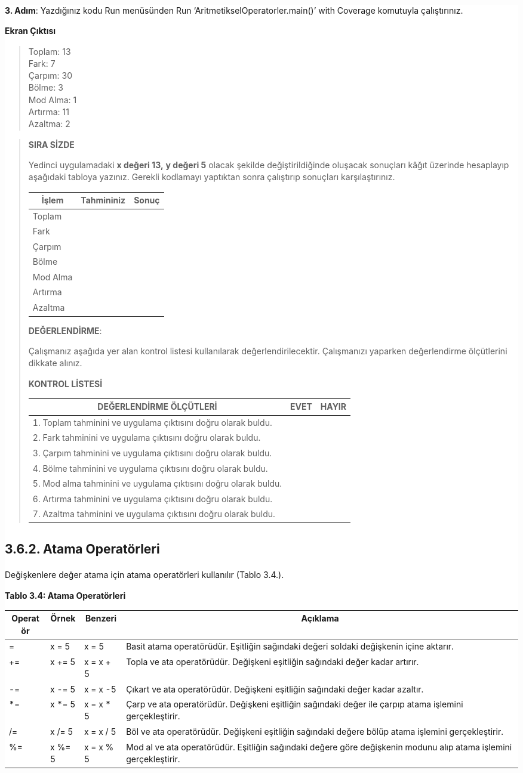 **3. Adım**: Yazdığınız kodu Run menüsünden Run ‘AritmetikselOperatorler.main()’ with Coverage
komutuyla çalıştırınız.

**Ekran Çıktısı**

>Toplam: 13\
Fark: 7\
Çarpım: 30\
Bölme: 3\
Mod Alma: 1\
Artırma: 11\
Azaltma: 2

>**SIRA SİZDE**
>
>Yedinci uygulamadaki **x değeri 13,** **y değeri 5** olacak şekilde değiştirildiğinde oluşacak sonuçları kâğıt üzerinde hesaplayıp aşağıdaki tabloya yazınız. Gerekli kodlamayı yaptıktan sonra çalıştırıp sonuçları karşılaştırınız.
>
>| İşlem    | Tahmininiz | Sonuç |
>| -------- | ---------- | ----- |
>| Toplam   |
>| Fark     |
>| Çarpım   |
>| Bölme    |
>| Mod Alma |
>| Artırma  |
>| Azaltma  |
>
>**DEĞERLENDİRME**: 
>
>Çalışmanız aşağıda yer alan kontrol listesi kullanılarak değerlendirilecektir. Çalışmanızı yaparken değerlendirme ölçütlerini dikkate alınız.
>
>**KONTROL LİSTESİ**
>
>| DEĞERLENDİRME ÖLÇÜTLERİ                                         | EVET | HAYIR |
>| --------------------------------------------------------------- | ---- | ----- |
>| 1. Toplam tahminini ve uygulama çıktısını doğru olarak buldu.   |
>| 2. Fark tahminini ve uygulama çıktısını doğru olarak buldu.     |
>| 3. Çarpım tahminini ve uygulama çıktısını doğru olarak buldu.   |
>| 4. Bölme tahminini ve uygulama çıktısını doğru olarak buldu.    |
>| 5. Mod alma tahminini ve uygulama çıktısını doğru olarak buldu. |
>| 6. Artırma tahminini ve uygulama çıktısını doğru olarak buldu.  |
>| 7. Azaltma tahminini ve uygulama çıktısını doğru olarak buldu.  |

## 3.6.2. Atama Operatörleri
Değişkenlere değer atama için atama operatörleri kullanılır (Tablo 3.4.).

**Tablo 3.4: Atama Operatörleri**

| Operatör | Örnek  | Benzeri   | Açıklama                                                                                                          |
| -------- | ------ | --------- | ----------------------------------------------------------------------------------------------------------------- |
| =        | x = 5  | x = 5     | Basit atama operatörüdür. Eşitliğin sağındaki değeri soldaki değişkenin içine aktarır.                            |
| +=       | x += 5 | x = x + 5 | Topla ve ata operatörüdür. Değişkeni eşitliğin sağındaki değer kadar artırır.                                     |
| -=       | x -= 5 | x = x -5  | Çıkart ve ata operatörüdür. Değişkeni eşitliğin sağındaki değer kadar azaltır.                                    |
| *=       | x *= 5 | x = x * 5 | Çarp ve ata operatörüdür. Değişkeni eşitliğin sağındaki değer ile çarpıp atama işlemini gerçekleştirir.           |
| /=       | x /= 5 | x = x / 5 | Böl ve ata operatörüdür. Değişkeni eşitliğin sağındaki değere bölüp atama işlemini gerçekleştirir.                |
| %=       | x %= 5 | x = x % 5 | Mod al ve ata operatörüdür. Eşitliğin sağındaki değere göre değişkenin modunu alıp atama işlemini gerçekleştirir. |

